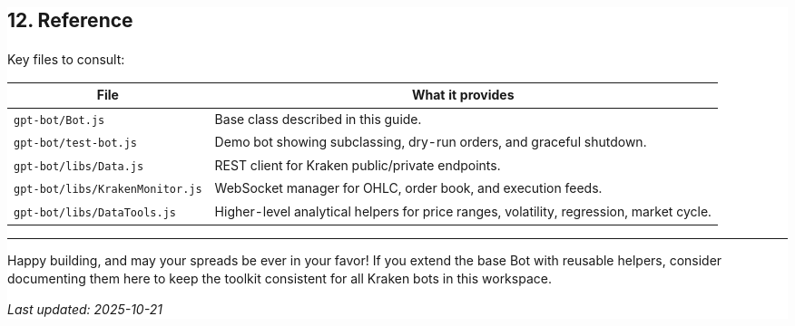 
## 12. Reference

Key files to consult:

| File | What it provides |
| --- | --- |
| `gpt-bot/Bot.js` | Base class described in this guide. |
| `gpt-bot/test-bot.js` | Demo bot showing subclassing, dry-run orders, and graceful shutdown. |
| `gpt-bot/libs/Data.js` | REST client for Kraken public/private endpoints. |
| `gpt-bot/libs/KrakenMonitor.js` | WebSocket manager for OHLC, order book, and execution feeds. |
| `gpt-bot/libs/DataTools.js` | Higher-level analytical helpers for price ranges, volatility, regression, market cycle. |

---

Happy building, and may your spreads be ever in your favor! If you extend the base Bot with reusable helpers, consider documenting them here to keep the toolkit consistent for all Kraken bots in this workspace.  

*Last updated: 2025-10-21*
